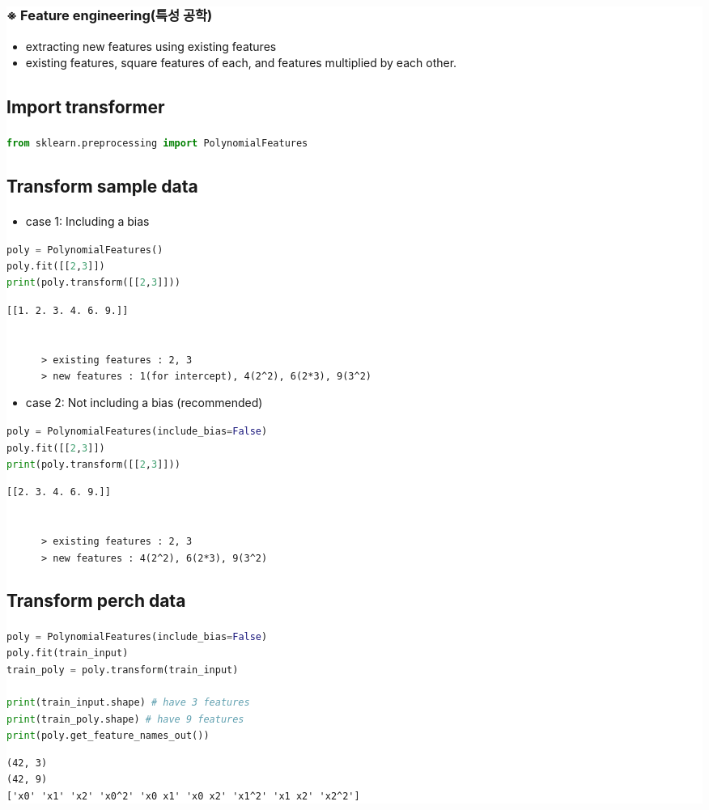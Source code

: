 ### ※ Feature engineering(특성 공학)
  - extracting new features using existing features
  - existing features, square features of each, and features multiplied by each other.


## Import transformer


```python
from sklearn.preprocessing import PolynomialFeatures
```

## Transform sample data
- case 1: Including a bias


```python
poly = PolynomialFeatures()
poly.fit([[2,3]])
print(poly.transform([[2,3]]))
```

    [[1. 2. 3. 4. 6. 9.]]
    

          > existing features : 2, 3
          > new features : 1(for intercept), 4(2^2), 6(2*3), 9(3^2)

- case 2: Not including a bias (recommended)


```python
poly = PolynomialFeatures(include_bias=False)
poly.fit([[2,3]])
print(poly.transform([[2,3]]))
```

    [[2. 3. 4. 6. 9.]]
    

          > existing features : 2, 3
          > new features : 4(2^2), 6(2*3), 9(3^2)

## Transform perch data


```python
poly = PolynomialFeatures(include_bias=False)
poly.fit(train_input)
train_poly = poly.transform(train_input)

print(train_input.shape) # have 3 features
print(train_poly.shape) # have 9 features
print(poly.get_feature_names_out())
```

    (42, 3)
    (42, 9)
    ['x0' 'x1' 'x2' 'x0^2' 'x0 x1' 'x0 x2' 'x1^2' 'x1 x2' 'x2^2']
    